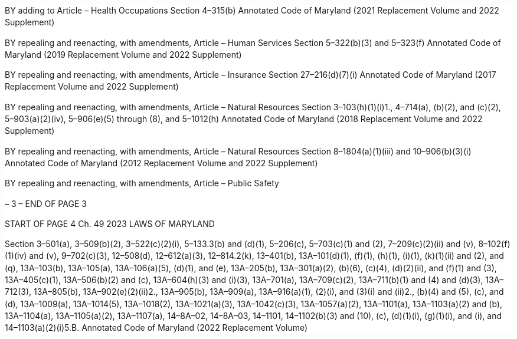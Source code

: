 BY adding to
Article – Health Occupations
Section 4–315(b)
Annotated Code of Maryland
(2021 Replacement Volume and 2022 Supplement)

BY repealing and reenacting, with amendments,
Article – Human Services
Section 5–322(b)(3) and 5–323(f)
Annotated Code of Maryland
(2019 Replacement Volume and 2022 Supplement)

BY repealing and reenacting, with amendments,
Article – Insurance
Section 27–216(d)(7)(i)
Annotated Code of Maryland
(2017 Replacement Volume and 2022 Supplement)

BY repealing and reenacting, with amendments,
Article – Natural Resources
Section 3–103(h)(1)(i)1., 4–714(a), (b)(2), and (c)(2), 5–903(a)(2)(iv), 5–906(e)(5)
through (8), and 5–1012(h)
Annotated Code of Maryland
(2018 Replacement Volume and 2022 Supplement)

BY repealing and reenacting, with amendments,
Article – Natural Resources
Section 8–1804(a)(1)(iii) and 10–906(b)(3)(i)
Annotated Code of Maryland
(2012 Replacement Volume and 2022 Supplement)

BY repealing and reenacting, with amendments,
Article – Public Safety

– 3 –
END OF PAGE 3

START OF PAGE 4
Ch. 49 2023 LAWS OF MARYLAND

Section 3–501(a), 3–509(b)(2), 3–522(c)(2)(i), 5–133.3(b) and (d)(1), 5–206(c),
5–703(c)(1) and (2), 7–209(c)(2)(ii) and (v), 8–102(f)(1)(iv) and (v), 9–702(c)(3),
12–508(d), 12–612(a)(3), 12–814.2(k), 13–401(b), 13A–101(d)(1), (f)(1), (h)(1),
(i)(1), (k)(1)(ii) and (2), and (q), 13A–103(b), 13A–105(a), 13A–106(a)(5), (d)(1),
and (e), 13A–205(b), 13A–301(a)(2), (b)(6), (c)(4), (d)(2)(ii), and (f)(1) and (3),
13A–405(c)(1), 13A–506(b)(2) and (c), 13A–604(h)(3) and (i)(3), 13A–701(a),
13A–709(c)(2), 13A–711(b)(1) and (4) and (d)(3), 13A–712(3), 13A–805(b),
13A–902(e)(2)(ii)2., 13A–905(b), 13A–909(a), 13A–916(a)(1), (2)(i), and (3)(i)
and (ii)2., (b)(4) and (5), (c), and (d), 13A–1009(a), 13A–1014(5), 13A–1018(2),
13A–1021(a)(3), 13A–1042(c)(3), 13A–1057(a)(2), 13A–1101(a),
13A–1103(a)(2) and (b), 13A–1104(a), 13A–1105(a)(2), 13A–1107(a),
14–8A–02, 14–8A–03, 14–1101, 14–1102(b)(3) and (10), (c), (d)(1)(i), (g)(1)(i),
and (i), and 14–1103(a)(2)(i)5.B.
Annotated Code of Maryland
(2022 Replacement Volume)
